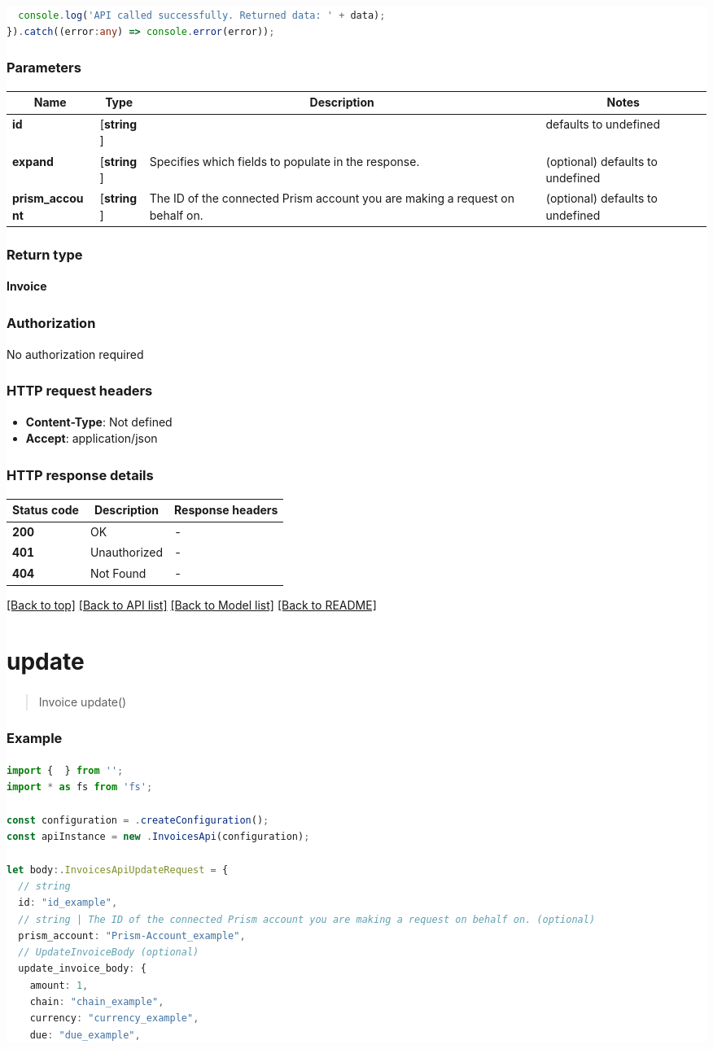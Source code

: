 ```typescript
  console.log('API called successfully. Returned data: ' + data);
}).catch((error:any) => console.error(error));
```


### Parameters

Name | Type | Description  | Notes
------------- | ------------- | ------------- | -------------
 **id** | [**string**] |  | defaults to undefined
 **expand** | [**string**] | Specifies which fields to populate in the response. | (optional) defaults to undefined
 **prism_account** | [**string**] | The ID of the connected Prism account you are making a request on behalf on. | (optional) defaults to undefined


### Return type

**Invoice**

### Authorization

No authorization required

### HTTP request headers

 - **Content-Type**: Not defined
 - **Accept**: application/json


### HTTP response details
| Status code | Description | Response headers |
|-------------|-------------|------------------|
**200** | OK |  -  |
**401** | Unauthorized |  -  |
**404** | Not Found |  -  |

[[Back to top]](#) [[Back to API list]](README.md#documentation-for-api-endpoints) [[Back to Model list]](README.md#documentation-for-models) [[Back to README]](README.md)

# **update**
> Invoice update()


### Example


```typescript
import {  } from '';
import * as fs from 'fs';

const configuration = .createConfiguration();
const apiInstance = new .InvoicesApi(configuration);

let body:.InvoicesApiUpdateRequest = {
  // string
  id: "id_example",
  // string | The ID of the connected Prism account you are making a request on behalf on. (optional)
  prism_account: "Prism-Account_example",
  // UpdateInvoiceBody (optional)
  update_invoice_body: {
    amount: 1,
    chain: "chain_example",
    currency: "currency_example",
    due: "due_example",
```